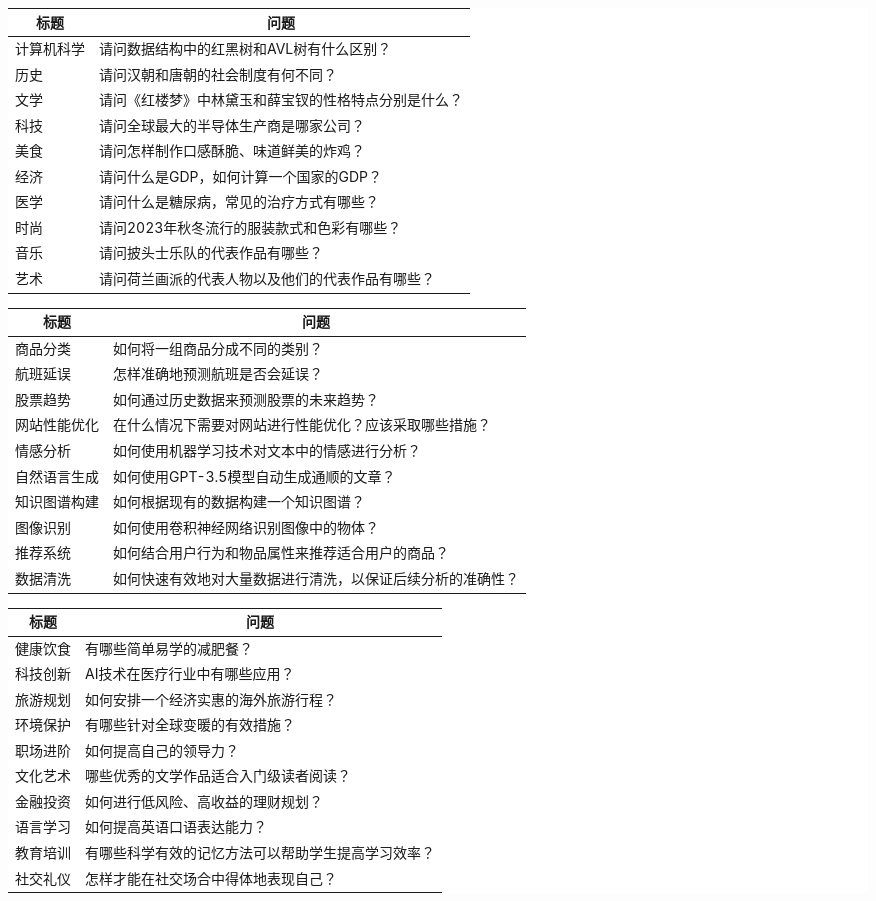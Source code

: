 |标题|问题|
|---|---|
|计算机科学|请问数据结构中的红黑树和AVL树有什么区别？|
|历史|请问汉朝和唐朝的社会制度有何不同？|
|文学|请问《红楼梦》中林黛玉和薛宝钗的性格特点分别是什么？|
|科技|请问全球最大的半导体生产商是哪家公司？|
|美食|请问怎样制作口感酥脆、味道鲜美的炸鸡？|
|经济|请问什么是GDP，如何计算一个国家的GDP？|
|医学|请问什么是糖尿病，常见的治疗方式有哪些？|
|时尚|请问2023年秋冬流行的服装款式和色彩有哪些？|
|音乐|请问披头士乐队的代表作品有哪些？|
|艺术|请问荷兰画派的代表人物以及他们的代表作品有哪些？|

| 标题 | 问题 |
| --- | --- |
| 商品分类 | 如何将一组商品分成不同的类别？ |
| 航班延误 | 怎样准确地预测航班是否会延误？ |
| 股票趋势 | 如何通过历史数据来预测股票的未来趋势？ |
| 网站性能优化 | 在什么情况下需要对网站进行性能优化？应该采取哪些措施？ |
| 情感分析 | 如何使用机器学习技术对文本中的情感进行分析？ |
| 自然语言生成 | 如何使用GPT-3.5模型自动生成通顺的文章？ |
| 知识图谱构建 | 如何根据现有的数据构建一个知识图谱？ |
| 图像识别 | 如何使用卷积神经网络识别图像中的物体？ |
| 推荐系统 | 如何结合用户行为和物品属性来推荐适合用户的商品？ |
| 数据清洗 | 如何快速有效地对大量数据进行清洗，以保证后续分析的准确性？ |

|标题|问题|
|-|-|
|健康饮食|有哪些简单易学的减肥餐？|
|科技创新|AI技术在医疗行业中有哪些应用？|
|旅游规划|如何安排一个经济实惠的海外旅游行程？|
|环境保护|有哪些针对全球变暖的有效措施？|
|职场进阶|如何提高自己的领导力？|
|文化艺术|哪些优秀的文学作品适合入门级读者阅读？|
|金融投资|如何进行低风险、高收益的理财规划？|
|语言学习|如何提高英语口语表达能力？|
|教育培训|有哪些科学有效的记忆方法可以帮助学生提高学习效率？|
|社交礼仪|怎样才能在社交场合中得体地表现自己？|
